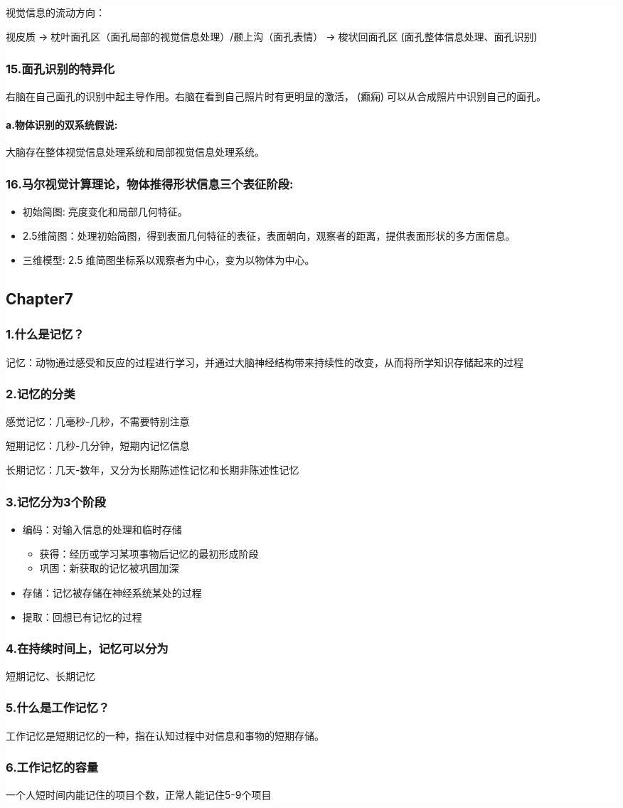 视觉信息的流动方向：

视皮质 -> 枕叶面孔区（面孔局部的视觉信息处理）/颞上沟（面孔表情） -> 梭状回面孔区 (面孔整体信息处理、面孔识别)

### 15.面孔识别的特异化

右脑在自己面孔的识别中起主导作用。右脑在看到自己照片时有更明显的激活， (癫痫) 可以从合成照片中识别自己的面孔。

#### a.物体识别的双系统假说: 

大脑存在整体视觉信息处理系统和局部视觉信息处理系统。

### 16.马尔视觉计算理论，物体推得形状信息三个表征阶段:

- 初始简图: 亮度变化和局部几何特征。

- 2.5维简图：处理初始简图，得到表面几何特征的表征，表面朝向，观察者的距离，提供表面形状的多方面信息。

- 三维模型: 2.5 维简图坐标系以观察者为中心，变为以物体为中心。

## Chapter7

### 1.什么是记忆？

记忆：动物通过感受和反应的过程进行学习，并通过大脑神经结构带来持续性的改变，从而将所学知识存储起来的过程

### 2.记忆的分类

感觉记忆：几毫秒-几秒，不需要特别注意

短期记忆：几秒-几分钟，短期内记忆信息

长期记忆：几天-数年，又分为长期陈述性记忆和长期非陈述性记忆

### 3.记忆分为3个阶段

- 编码：对输入信息的处理和临时存储
  - 获得：经历或学习某项事物后记忆的最初形成阶段
  - 巩固：新获取的记忆被巩固加深

- 存储：记忆被存储在神经系统某处的过程

- 提取：回想已有记忆的过程

### 4.在持续时间上，记忆可以分为

短期记忆、长期记忆

### 5.什么是工作记忆？

工作记忆是短期记忆的一种，指在认知过程中对信息和事物的短期存储。

### 6.工作记忆的容量

一个人短时间内能记住的项目个数，正常人能记住5-9个项目
